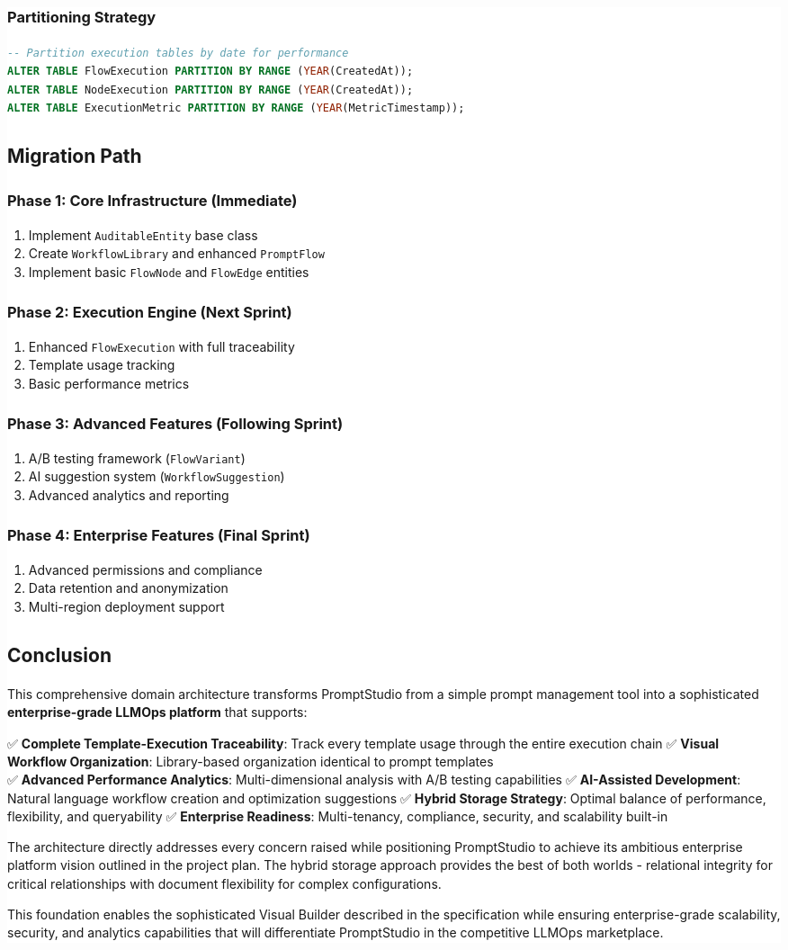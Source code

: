 ### Partitioning Strategy
```sql
-- Partition execution tables by date for performance
ALTER TABLE FlowExecution PARTITION BY RANGE (YEAR(CreatedAt));
ALTER TABLE NodeExecution PARTITION BY RANGE (YEAR(CreatedAt));
ALTER TABLE ExecutionMetric PARTITION BY RANGE (YEAR(MetricTimestamp));
```

## Migration Path

### Phase 1: Core Infrastructure (Immediate)
1. Implement `AuditableEntity` base class
2. Create `WorkflowLibrary` and enhanced `PromptFlow`
3. Implement basic `FlowNode` and `FlowEdge` entities

### Phase 2: Execution Engine (Next Sprint)
1. Enhanced `FlowExecution` with full traceability
2. Template usage tracking
3. Basic performance metrics

### Phase 3: Advanced Features (Following Sprint)
1. A/B testing framework (`FlowVariant`)
2. AI suggestion system (`WorkflowSuggestion`)
3. Advanced analytics and reporting

### Phase 4: Enterprise Features (Final Sprint)
1. Advanced permissions and compliance
2. Data retention and anonymization
3. Multi-region deployment support

## Conclusion

This comprehensive domain architecture transforms PromptStudio from a simple prompt management tool into a sophisticated **enterprise-grade LLMOps platform** that supports:

✅ **Complete Template-Execution Traceability**: Track every template usage through the entire execution chain
✅ **Visual Workflow Organization**: Library-based organization identical to prompt templates  
✅ **Advanced Performance Analytics**: Multi-dimensional analysis with A/B testing capabilities
✅ **AI-Assisted Development**: Natural language workflow creation and optimization suggestions
✅ **Hybrid Storage Strategy**: Optimal balance of performance, flexibility, and queryability
✅ **Enterprise Readiness**: Multi-tenancy, compliance, security, and scalability built-in

The architecture directly addresses every concern raised while positioning PromptStudio to achieve its ambitious enterprise platform vision outlined in the project plan. The hybrid storage approach provides the best of both worlds - relational integrity for critical relationships with document flexibility for complex configurations.

This foundation enables the sophisticated Visual Builder described in the specification while ensuring enterprise-grade scalability, security, and analytics capabilities that will differentiate PromptStudio in the competitive LLMOps marketplace.
